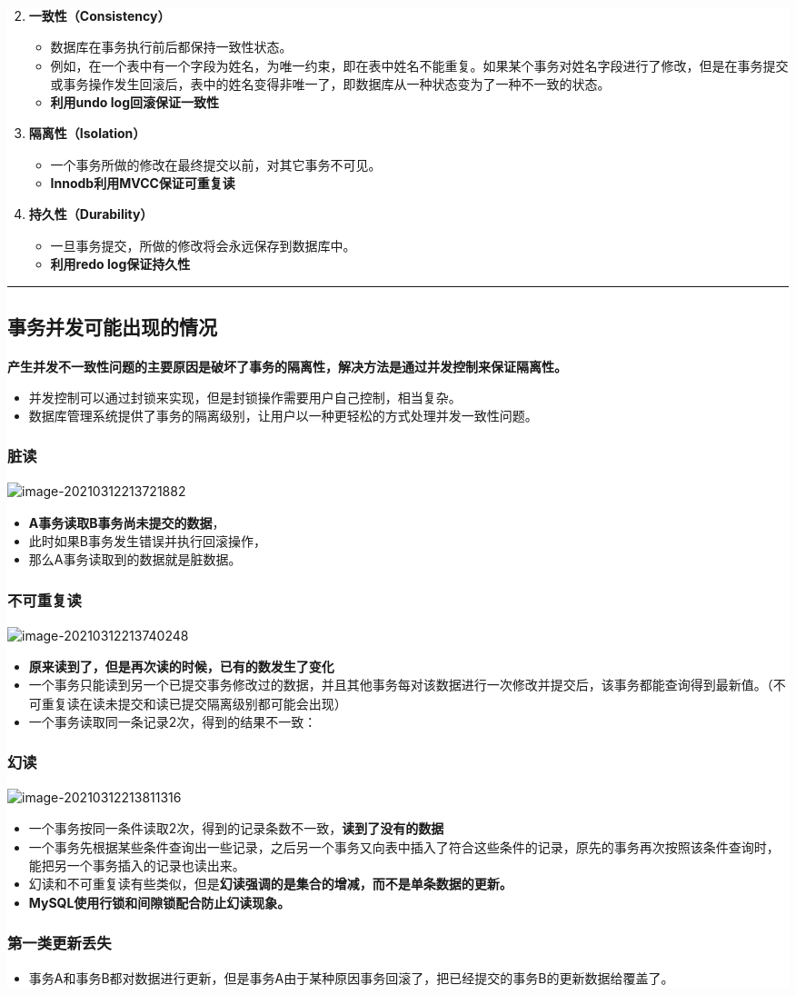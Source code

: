 2. **一致性（Consistency）**
    * 数据库在事务执行前后都保持一致性状态。  
    * 例如，在一个表中有一个字段为姓名，为唯一约束，即在表中姓名不能重复。如果某个事务对姓名字段进行了修改，但是在事务提交或事务操作发生回滚后，表中的姓名变得非唯一了，即数据库从一种状态变为了一种不一致的状态。
    * **利用undo log回滚保证一致性**

3. **隔离性（Isolation）**
    * 一个事务所做的修改在最终提交以前，对其它事务不可见。 
    * **Innodb利用MVCC保证可重复读**

4. **持久性（Durability）**
    * 一旦事务提交，所做的修改将会永远保存到数据库中。 
    * **利用redo log保证持久性**

---

## **事务并发可能出现的情况**

**产生并发不一致性问题的主要原因是破坏了事务的隔离性，解决方法是通过并发控制来保证隔离性。**

* 并发控制可以通过封锁来实现，但是封锁操作需要用户自己控制，相当复杂。
* 数据库管理系统提供了事务的隔离级别，让用户以一种更轻松的方式处理并发一致性问题。

### **脏读**

![image-20210312213721882](http://haoimg.hifool.cn/img/image-20210312213721882.png)

* **A事务读取B事务尚未提交的数据**，
* 此时如果B事务发生错误并执行回滚操作，
* 那么A事务读取到的数据就是脏数据。

### **不可重复读**

![image-20210312213740248](http://haoimg.hifool.cn/img/image-20210312213740248.png)

* **原来读到了，但是再次读的时候，已有的数发生了变化**
* 一个事务只能读到另一个已提交事务修改过的数据，并且其他事务每对该数据进行一次修改并提交后，该事务都能查询得到最新值。（不可重复读在读未提交和读已提交隔离级别都可能会出现）
* 一个事务读取同一条记录2次，得到的结果不一致：

### **幻读**

![image-20210312213811316](http://haoimg.hifool.cn/img/image-20210312213811316.png)

* 一个事务按同一条件读取2次，得到的记录条数不一致，**读到了没有的数据**
* 一个事务先根据某些条件查询出一些记录，之后另一个事务又向表中插入了符合这些条件的记录，原先的事务再次按照该条件查询时，能把另一个事务插入的记录也读出来。
* 幻读和不可重复读有些类似，但是**幻读强调的是集合的增减，而不是单条数据的更新。**
* **MySQL使用行锁和间隙锁配合防止幻读现象。**



### 第一类更新丢失

* 事务A和事务B都对数据进行更新，但是事务A由于某种原因事务回滚了，把已经提交的事务B的更新数据给覆盖了。
